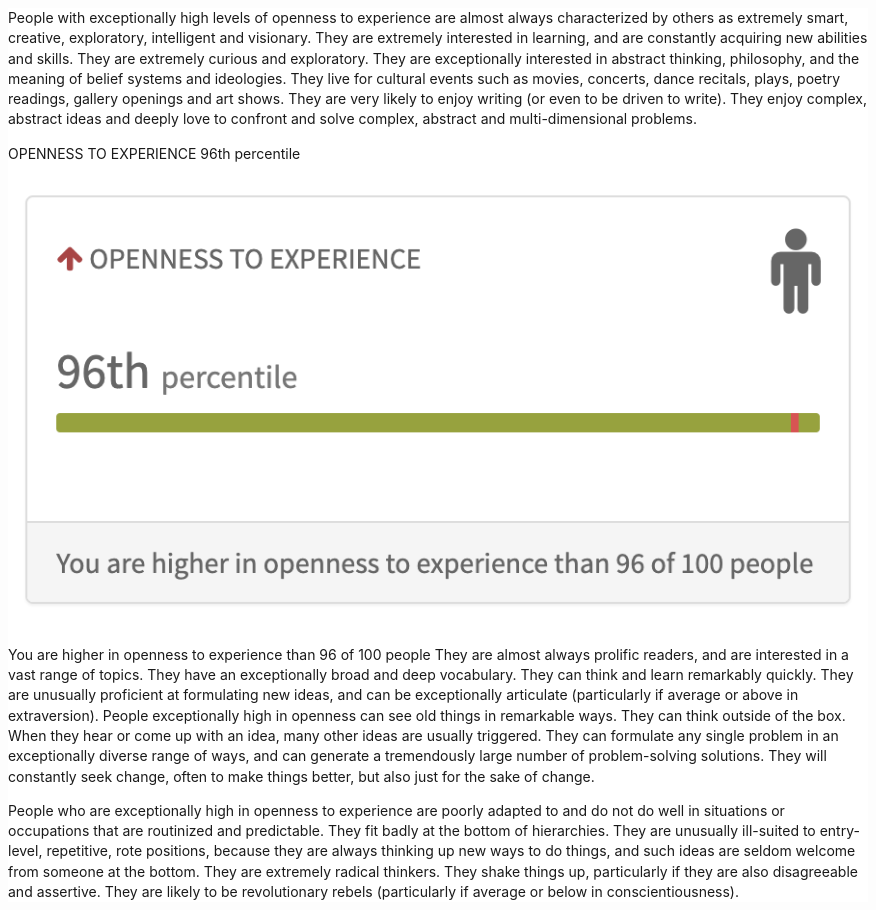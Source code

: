 People with exceptionally high levels of openness to experience are almost always characterized by others as extremely smart, creative, exploratory, intelligent and visionary. They are extremely interested in learning, and are constantly acquiring new abilities and skills. They are extremely curious and exploratory. They are exceptionally interested in abstract thinking, philosophy, and the meaning of belief systems and ideologies. They live for cultural events such as movies, concerts, dance recitals, plays, poetry readings, gallery openings and art shows. They are very likely to enjoy writing (or even to be driven to write). They enjoy complex, abstract ideas and deeply love to confront and solve complex, abstract and multi-dimensional problems.

 OPENNESS TO EXPERIENCE
96th percentile

![Openness](https://raw.githubusercontent.com/erikvanmechelen/creative-process/master/openness.png)
 
You are higher in openness to experience than 96 of 100 people
They are almost always prolific readers, and are interested in a vast range of topics. They have an exceptionally broad and deep vocabulary. They can think and learn remarkably quickly. They are unusually proficient at formulating new ideas, and can be exceptionally articulate (particularly if average or above in extraversion). People exceptionally high in openness can see old things in remarkable ways. They can think outside of the box. When they hear or come up with an idea, many other ideas are usually triggered. They can formulate any single problem in an exceptionally diverse range of ways, and can generate a tremendously large number of problem-solving solutions. They will constantly seek change, often to make things better, but also just for the sake of change.

People who are exceptionally high in openness to experience are poorly adapted to and do not do well in situations or occupations that are routinized and predictable. They fit badly at the bottom of hierarchies. They are unusually ill-suited to entry-level, repetitive, rote positions, because they are always thinking up new ways to do things, and such ideas are seldom welcome from someone at the bottom. They are extremely radical thinkers. They shake things up, particularly if they are also disagreeable and assertive. They are likely to be revolutionary rebels (particularly if average or below in conscientiousness).
